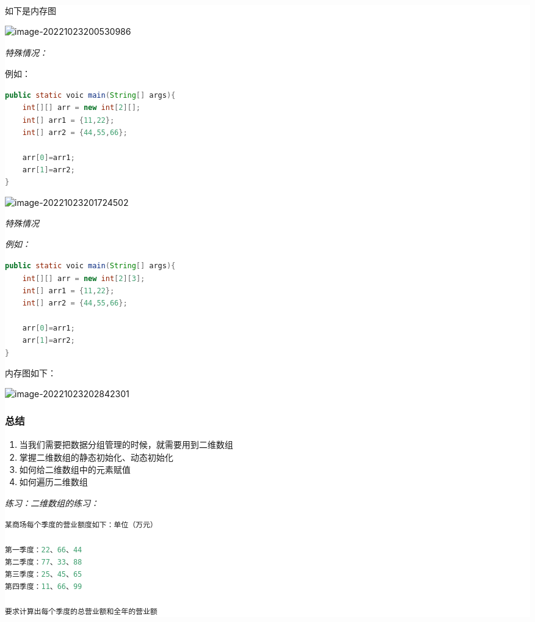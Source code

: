 如下是内存图

![image-20221023200530986](https://gitee.com/yangstudys/typora-pic/raw/master/prcture/202210232005094.png)

*特殊情况：*

例如：

```java
public static voic main(String[] args){
    int[][] arr = new int[2][];
    int[] arr1 = {11,22};
    int[] arr2 = {44,55,66};
    
    arr[0]=arr1;
    arr[1]=arr2;
}
```

![image-20221023201724502](https://gitee.com/yangstudys/typora-pic/raw/master/prcture/202210232017609.png)

*特殊情况*

*例如：*

```java
public static voic main(String[] args){
    int[][] arr = new int[2][3];
    int[] arr1 = {11,22};
    int[] arr2 = {44,55,66};
    
    arr[0]=arr1;
    arr[1]=arr2;
}
```

内存图如下：

![image-20221023202842301](https://gitee.com/yangstudys/typora-pic/raw/master/prcture/202210232028422.png)

### 总结

1. 当我们需要把数据分组管理的时候，就需要用到二维数组
2. 掌握二维数组的静态初始化、动态初始化
3. 如何给二维数组中的元素赋值
4. 如何遍历二维数组

*练习：二维数组的练习：*

```java
某商场每个季度的营业额度如下：单位（万元）

第一季度：22、66、44
第二季度：77、33、88
第三季度：25、45、65
第四季度：11、66、99

要求计算出每个季度的总营业额和全年的营业额
```

